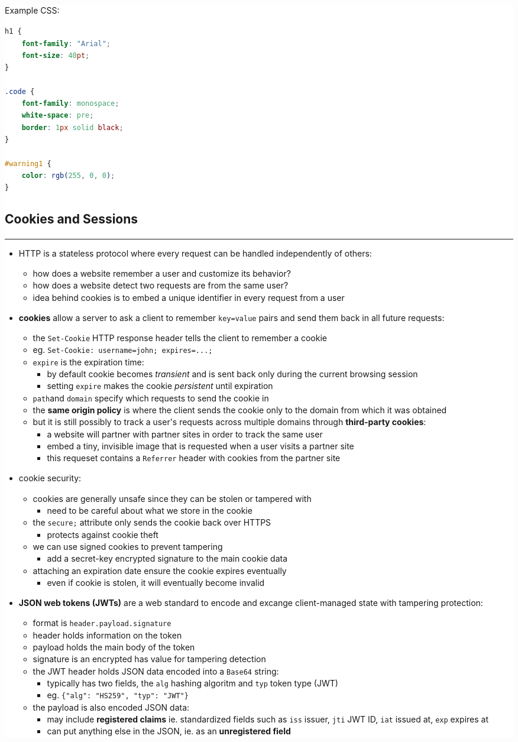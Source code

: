 Example CSS:
```css
h1 {
    font-family: "Arial";
    font-size: 40pt;
}

.code {
    font-family: monospace;
    white-space: pre;
    border: 1px solid black;
}

#warning1 {
    color: rgb(255, 0, 0);
}
```
## Cookies and Sessions
***

- HTTP is a stateless protocol where every request can be handled independently of others:
    - how does a website remember a user and customize its behavior?
    - how does a website detect two requests are from the same user?
    - idea behind cookies is to embed a unique identifier in every request from a user

- **cookies** allow a server to ask a client to remember `key=value` pairs and send them back in all future requests:
    - the `Set-Cookie` HTTP response header tells the client to remember a cookie
    - eg. `Set-Cookie: username=john; expires=...;`
    - `expire` is the expiration time:
        - by default cookie becomes *transient* and is sent back only during the current browsing session
        - setting `expire` makes the cookie *persistent* until expiration
    - `path`and `domain` specify which requests to send the cookie in
    - the **same origin policy** is where the client sends the cookie only to the domain from which it was obtained
    - but it is still possibly to track a user's requests across multiple domains through **third-party cookies**:
        - a website will partner with partner sites in order to track the same user
        - embed a tiny, invisible image that is requested when a user visits a partner site
        - this requeset contains a `Referrer` header with cookies from the partner site

- cookie security:
    - cookies are generally unsafe since they can be stolen or tampered with
        - need to be careful about what we store in the cookie
    - the `secure;` attribute only sends the cookie back over HTTPS
        - protects against cookie theft
    - we can use signed cookies to prevent tampering
        - add a secret-key encrypted signature to the main cookie data
    - attaching an expiration date ensure the cookie expires eventually
        - even if cookie is stolen, it will eventually become invalid

- **JSON web tokens (JWTs)** are a web standard to encode and excange client-managed state with tampering protection:
    - format is `header.payload.signature`
    - header holds information on the token
    - payload holds the main body of the token
    - signature is an encrypted has value for tampering detection
    - the JWT header holds JSON data encoded into a `Base64` string:
        - typically has two fields, the `alg` hashing algoritm and `typ` token type (JWT)
        - eg. `{"alg": "HS259", "typ": "JWT"}`
    - the payload is also encoded JSON data:
        - may include **registered claims** ie. standardized fields such as `iss` issuer, `jti` JWT ID, `iat` issued at, `exp` expires at
        - can put anything else in the JSON, ie. as an **unregistered field**
